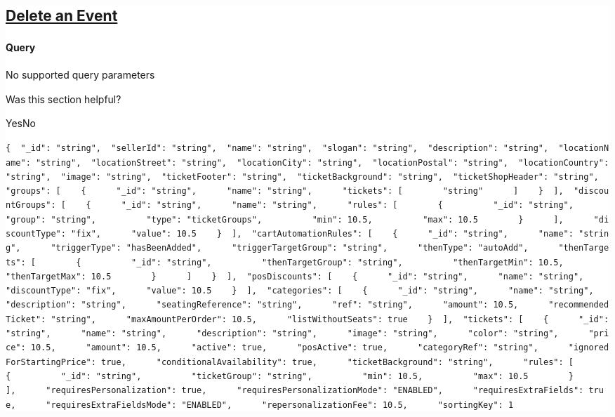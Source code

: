 ## [Delete an Event](https://docs.vivenu.dev/tickets#delete-an-event)

#### Query

No supported query parameters

Was this section helpful?

YesNo

```
{  "_id": "string",  "sellerId": "string",  "name": "string",  "slogan": "string",  "description": "string",  "locationName": "string",  "locationStreet": "string",  "locationCity": "string",  "locationPostal": "string",  "locationCountry": "string",  "image": "string",  "ticketFooter": "string",  "ticketBackground": "string",  "ticketShopHeader": "string",  "groups": [    {      "_id": "string",      "name": "string",      "tickets": [        "string"      ]    }  ],  "discountGroups": [    {      "_id": "string",      "name": "string",      "rules": [        {          "_id": "string",          "group": "string",          "type": "ticketGroups",          "min": 10.5,          "max": 10.5        }      ],      "discountType": "fix",      "value": 10.5    }  ],  "cartAutomationRules": [    {      "_id": "string",      "name": "string",      "triggerType": "hasBeenAdded",      "triggerTargetGroup": "string",      "thenType": "autoAdd",      "thenTargets": [        {          "_id": "string",          "thenTargetGroup": "string",          "thenTargetMin": 10.5,          "thenTargetMax": 10.5        }      ]    }  ],  "posDiscounts": [    {      "_id": "string",      "name": "string",      "discountType": "fix",      "value": 10.5    }  ],  "categories": [    {      "_id": "string",      "name": "string",      "description": "string",      "seatingReference": "string",      "ref": "string",      "amount": 10.5,      "recommendedTicket": "string",      "maxAmountPerOrder": 10.5,      "listWithoutSeats": true    }  ],  "tickets": [    {      "_id": "string",      "name": "string",      "description": "string",      "image": "string",      "color": "string",      "price": 10.5,      "amount": 10.5,      "active": true,      "posActive": true,      "categoryRef": "string",      "ignoredForStartingPrice": true,      "conditionalAvailability": true,      "ticketBackground": "string",      "rules": [        {          "_id": "string",          "ticketGroup": "string",          "min": 10.5,          "max": 10.5        }      ],      "requiresPersonalization": true,      "requiresPersonalizationMode": "ENABLED",      "requiresExtraFields": true,      "requiresExtraFieldsMode": "ENABLED",      "repersonalizationFee": 10.5,      "sortingKey": 1